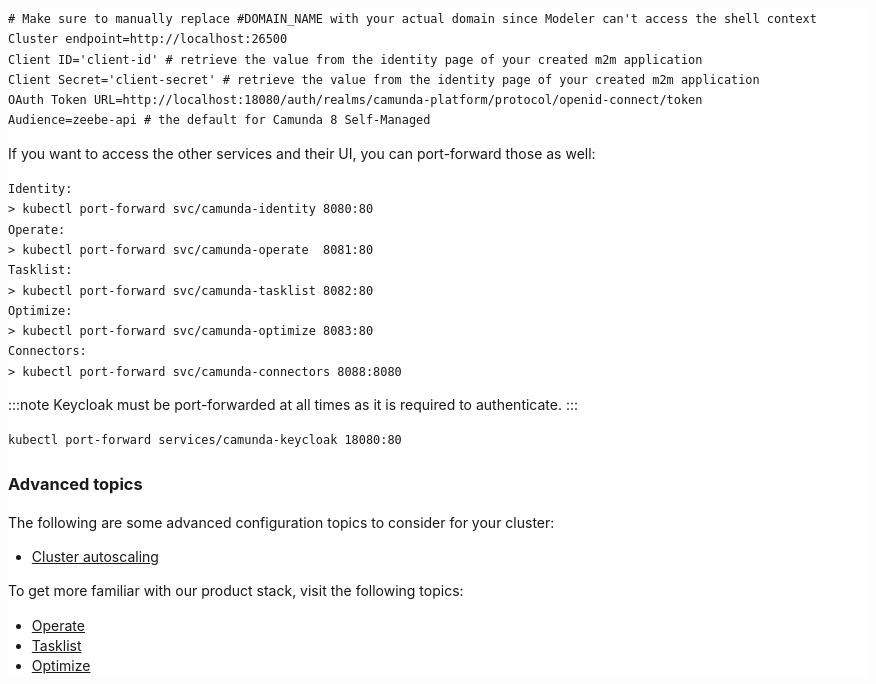```shell
# Make sure to manually replace #DOMAIN_NAME with your actual domain since Modeler can't access the shell context
Cluster endpoint=http://localhost:26500
Client ID='client-id' # retrieve the value from the identity page of your created m2m application
Client Secret='client-secret' # retrieve the value from the identity page of your created m2m application
OAuth Token URL=http://localhost:18080/auth/realms/camunda-platform/protocol/openid-connect/token
Audience=zeebe-api # the default for Camunda 8 Self-Managed
```

If you want to access the other services and their UI, you can port-forward those as well:

```shell
Identity:
> kubectl port-forward svc/camunda-identity 8080:80
Operate:
> kubectl port-forward svc/camunda-operate  8081:80
Tasklist:
> kubectl port-forward svc/camunda-tasklist 8082:80
Optimize:
> kubectl port-forward svc/camunda-optimize 8083:80
Connectors:
> kubectl port-forward svc/camunda-connectors 8088:8080
```

:::note
Keycloak must be port-forwarded at all times as it is required to authenticate.
:::

```shell
kubectl port-forward services/camunda-keycloak 18080:80
```

  </TabItem>
</Tabs>

  </TabItem>
</Tabs>

### Advanced topics

The following are some advanced configuration topics to consider for your cluster:

- [Cluster autoscaling](https://github.com/kubernetes/autoscaler/blob/master/cluster-autoscaler/cloudprovider/aws/README.md)

To get more familiar with our product stack, visit the following topics:

- [Operate](../../../../../../components/operate/operate-introduction/)
- [Tasklist](../../../../../../components/tasklist/introduction-to-tasklist/)
- [Optimize](../../../../../../../../optimize/components/what-is-optimize/)
